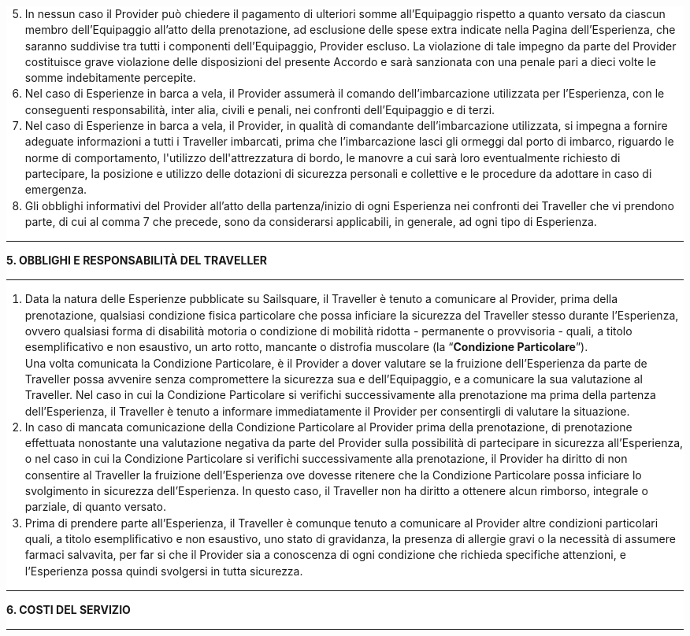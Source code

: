 5.  In nessun caso il Provider può chiedere il pagamento di ulteriori somme all’Equipaggio rispetto a quanto versato da ciascun membro dell’Equipaggio all’atto della prenotazione, ad esclusione delle spese extra indicate nella Pagina dell’Esperienza, che saranno suddivise tra tutti i componenti dell’Equipaggio, Provider escluso. La violazione di tale impegno da parte del Provider costituisce grave violazione delle disposizioni del presente Accordo e sarà sanzionata con una penale pari a dieci volte le somme indebitamente percepite.
6.  Nel caso di Esperienze in barca a vela, il Provider assumerà il comando dell’imbarcazione utilizzata per l’Esperienza, con le conseguenti responsabilità, inter alia, civili e penali, nei confronti dell’Equipaggio e di terzi.
7.  Nel caso di Esperienze in barca a vela, il Provider, in qualità di comandante dell’imbarcazione utilizzata, si impegna a fornire adeguate informazioni a tutti i Traveller imbarcati, prima che l’imbarcazione lasci gli ormeggi dal porto di imbarco, riguardo le norme di comportamento, l'utilizzo dell'attrezzatura di bordo, le manovre a cui sarà loro eventualmente richiesto di partecipare, la posizione e utilizzo delle dotazioni di sicurezza personali e collettive e le procedure da adottare in caso di emergenza.
8.  Gli obblighi informativi del Provider all’atto della partenza/inizio di ogni Esperienza nei confronti dei Traveller che vi prendono parte, di cui al comma 7 che precede, sono da considerarsi applicabili, in generale, ad ogni tipo di Esperienza.

* * *

**5\. OBBLIGHI E RESPONSABILITÀ DEL TRAVELLER**  

--------------------------------------------------

1.  Data la natura delle Esperienze pubblicate su Sailsquare, il Traveller è tenuto a comunicare al Provider, prima della prenotazione, qualsiasi condizione fisica particolare che possa inficiare la sicurezza del Traveller stesso durante l’Esperienza, ovvero qualsiasi forma di disabilità motoria o condizione di mobilità ridotta - permanente o provvisoria - quali, a titolo esemplificativo e non esaustivo, un arto rotto, mancante o distrofia muscolare (la “**Condizione Particolare**”).  
    Una volta comunicata la Condizione Particolare, è il Provider a dover valutare se la fruizione dell’Esperienza da parte de Traveller possa avvenire senza compromettere la sicurezza sua e dell’Equipaggio, e a comunicare la sua valutazione al Traveller. Nel caso in cui la Condizione Particolare si verifichi successivamente alla prenotazione ma prima della partenza dell’Esperienza, il Traveller è tenuto a informare immediatamente il Provider per consentirgli di valutare la situazione.
2.  In caso di mancata comunicazione della Condizione Particolare al Provider prima della prenotazione, di prenotazione effettuata nonostante una valutazione negativa da parte del Provider sulla possibilità di partecipare in sicurezza all’Esperienza, o nel caso in cui la Condizione Particolare si verifichi successivamente alla prenotazione, il Provider ha diritto di non consentire al Traveller la fruizione dell’Esperienza ove dovesse ritenere che la Condizione Particolare possa inficiare lo svolgimento in sicurezza dell’Esperienza. In questo caso, il Traveller non ha diritto a ottenere alcun rimborso, integrale o parziale, di quanto versato.
3.  Prima di prendere parte all’Esperienza, il Traveller è comunque tenuto a comunicare al Provider altre condizioni particolari quali, a titolo esemplificativo e non esaustivo, uno stato di gravidanza, la presenza di allergie gravi o la necessità di assumere farmaci salvavita, per far si che il Provider sia a conoscenza di ogni condizione che richieda specifiche attenzioni, e l’Esperienza possa quindi svolgersi in tutta sicurezza.

* * *

**6\. COSTI DEL SERVIZIO**  

-----------------------------
